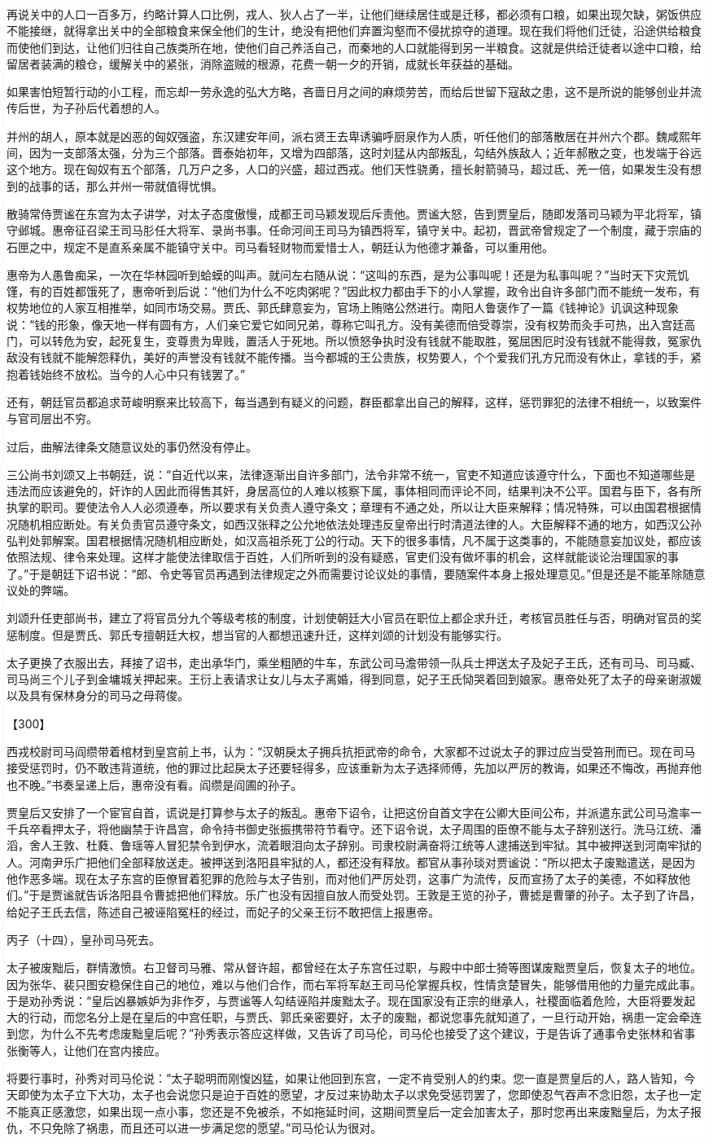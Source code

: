 

再说关中的人口一百多万，约略计算人口比例，戎人、狄人占了一半，让他们继续居住或是迁移，都必须有口粮，如果出现欠缺，粥饭供应不能接继，就得拿出关中的全部粮食来保全他们的生计，绝没有把他们弃置沟壑而不侵扰掠夺的道理。现在我们将他们迁徒，沿途供给粮食而使他们到达，让他们归往自己族类所在地，使他们自己养活自己，而秦地的人口就能得到另一半粮食。这就是供给迁徒者以途中口粮，给留居者装满的粮仓，缓解关中的紧张，消除盗贼的根源，花费一朝一夕的开销，成就长年获益的基础。

如果害怕短暂行动的小工程，而忘却一劳永逸的弘大方略，吝啬日月之间的麻烦劳苦，而给后世留下寇敌之患，这不是所说的能够创业并流传后世，为子孙后代着想的人。

并州的胡人，原本就是凶恶的匈奴强盗，东汉建安年间，派右贤王去卑诱骗呼厨泉作为人质，听任他们的部落散居在并州六个郡。魏咸熙年间，因为一支部落太强，分为三个部落。晋泰始初年，又增为四部落，这时刘猛从内部叛乱，勾结外族敌人；近年郝散之变，也发端于谷远这个地方。现在匈奴有五个部落，几万户之多，人口的兴盛，超过西戎。他们天性骁勇，擅长射箭骑马，超过氐、羌一倍，如果发生没有想到的战事的话，那么并州一带就值得忧惧。



散骑常侍贾谧在东宫为太子讲学，对太子态度傲慢，成都王司马颖发现后斥责他。贾谧大怒，告到贾皇后，随即发落司马颖为平北将军，镇守邺城。惠帝征召梁王司马肜任大将军、录尚书事。任命河间王司马为镇西将军，镇守关中。起初，晋武帝曾规定了一个制度，藏于宗庙的石匣之中，规定不是直系亲属不能镇守关中。司马看轻财物而爱惜士人，朝廷认为他德才兼备，可以重用他。

惠帝为人愚鲁痴呆，一次在华林园听到蛤蟆的叫声。就问左右随从说：“这叫的东西，是为公事叫呢！还是为私事叫呢？”当时天下灾荒饥馑，有的百姓都饿死了，惠帝听到后说：“他们为什么不吃肉粥呢？”因此权力都由手下的小人掌握，政令出自许多部门而不能统一发布，有权势地位的人家互相推举，如同市场交易。贾氏、郭氏肆意妄为，官场上贿赂公然进行。南阳人鲁褒作了一篇《钱神论》讥讽这种现象说：“钱的形象，像天地一样有圆有方，人们亲它爱它如同兄弟，尊称它叫孔方。没有美德而倍受尊崇，没有权势而灸手可热，出入宫廷高门，可以转危为安，起死复生，变尊贵为卑贱，置活人于死地。所以愤怒争执时没有钱就不能取胜，冤屈困厄时没有钱就不能得救，冤家仇敌没有钱就不能解怨释仇，美好的声誉没有钱就不能传播。当今都城的王公贵族，权势要人，个个爱我们孔方兄而没有休止，拿钱的手，紧抱着钱始终不放松。当今的人心中只有钱罢了。”

还有，朝廷官员都追求苛峻明察来比较高下，每当遇到有疑义的问题，群臣都拿出自己的解释，这样，惩罚罪犯的法律不相统一，以致案件与官司层出不穷。

过后，曲解法律条文随意议处的事仍然没有停止。

三公尚书刘颂又上书朝廷，说：“自近代以来，法律逐渐出自许多部门，法令非常不统一，官吏不知道应该遵守什么，下面也不知道哪些是违法而应该避免的，奸诈的人因此而得售其奸，身居高位的人难以核察下属，事体相同而评论不同，结果判决不公平。国君与臣下，各有所执掌的职司。要使法令人人必须遵奉，所以要求有关负责人遵守条文；章理有不通之处，所以让大臣来解释；情况特殊，可以由国君根据情况随机相应断处。有关负责官员遵守条文，如西汉张释之公允地依法处理违反皇帝出行时清道法律的人。大臣解释不通的地方，如西汉公孙弘判处郭解案。国君根据情况随机相应断处，如汉高祖杀死丁公的行动。天下的很多事情，凡不属于这类事的，不能随意妄加议处，都应该依照法规、律令来处理。这样才能使法律取信于百姓，人们所听到的没有疑惑，官吏们没有做坏事的机会，这样就能谈论治理国家的事了。”于是朝廷下诏书说：“郎、令史等官员再遇到法律规定之外而需要讨论议处的事情，要随案件本身上报处理意见。”但是还是不能革除随意议处的弊端。

刘颂升任吏部尚书，建立了将官员分九个等级考核的制度，计划使朝廷大小官员在职位上都企求升迁，考核官员胜任与否，明确对官员的奖惩制度。但是贾氏、郭氏专擅朝廷大权，想当官的人都想迅速升迁，这样刘颂的计划没有能够实行。





太子更换了衣服出去，拜接了诏书，走出承华门，乘坐粗陋的牛车，东武公司马澹带领一队兵士押送太子及妃子王氏，还有司马、司马臧、司马尚三个儿子到金墉城关押起来。王衍上表请求让女儿与太子离婚，得到同意，妃子王氏恸哭着回到娘家。惠帝处死了太子的母亲谢淑媛以及具有保林身分的司马之母蒋俊。

【300】

西戎校尉司马阎缵带着棺材到皇宫前上书，认为：“汉朝戾太子拥兵抗拒武帝的命令，大家都不过说太子的罪过应当受笞刑而已。现在司马接受惩罚时，仍不敢违背道统，他的罪过比起戾太子还要轻得多，应该重新为太子选择师傅，先加以严厉的教诲，如果还不悔改，再抛弃他也不晚。”书奏呈递上后，惠帝没有看。阎缵是阎圃的孙子。

贾皇后又安排了一个宦官自首，谎说是打算参与太子的叛乱。惠帝下诏令，让把这份自首文字在公卿大臣间公布，并派遣东武公司马澹率一千兵卒看押太子，将他幽禁于许昌宫，命令持书御史张振携带符节看守。还下诏令说，太子周围的臣僚不能与太子辞别送行。洗马江统、潘滔，舍人王敦、杜蕤、鲁瑶等人冒犯禁令到伊水，流着眼泪向太子辞别。司隶校尉满奋将江统等人逮捕送到牢狱。其中被押送到河南牢狱的人。河南尹乐广把他们全部释放送走。被押送到洛阳县牢狱的人，都还没有释放。都官从事孙琰对贾谧说：“所以把太子废黜遣送，是因为他作恶多端。现在太子东宫的臣僚冒着犯罪的危险与太子告别，而对他们严厉处罚，这事广为流传，反而宣扬了太子的美德，不如释放他们。”于是贾谧就告诉洛阳县令曹摅把他们释放。乐广也没有因擅自放人而受处罚。王敦是王览的孙子，曹摅是曹肇的孙子。太子到了许昌，给妃子王氏去信，陈述自己被诬陷冤枉的经过，而妃子的父亲王衍不敢把信上报惠帝。

丙子（十四），皇孙司马死去。

太子被废黜后，群情激愤。右卫督司马雅、常从督许超，都曾经在太子东宫任过职，与殿中中郎士猗等图谋废黜贾皇后，恢复太子的地位。因为张华、裴只图安稳保住自己的地位，难以与他们合作，而右军将军赵王司马伦掌握兵权，性情贪楚冒失，能够借用他的力量完成此事。于是劝孙秀说：“皇后凶暴嫉妒为非作歹，与贾谧等人勾结诬陷并废黜太子。现在国家没有正宗的继承人，社稷面临着危险，大臣将要发起大的行动，而您名分上是在皇后的中宫任职，与贾氏、郭氏亲密要好，太子的废黜，都说您事先就知道了，一旦行动开始，祸患一定会牵连到您，为什么不先考虑废黜皇后呢？”孙秀表示答应这样做，又告诉了司马伦，司马伦也接受了这个建议，于是告诉了通事令史张林和省事张衡等人，让他们在宫内接应。

将要行事时，孙秀对司马伦说：“太子聪明而刚愎凶猛，如果让他回到东宫，一定不肯受别人的约束。您一直是贾皇后的人，路人皆知，今天即使为太子立下大功，太子也会说您只是迫于百姓的愿望，才反过来协助太子以求免受惩罚罢了，您即使忍气吞声不念旧怨，太子也一定不能真正感激您，如果出现一点小事，您还是不免被杀，不如拖延时间，这期间贾皇后一定会加害太子，那时您再出来废黜皇后，为太子报仇，不只免除了祸患，而且还可以进一步满足您的愿望。”司马伦认为很对。
